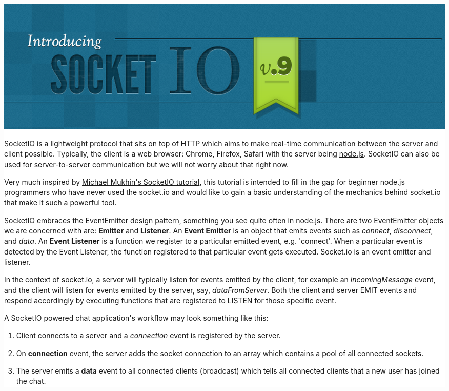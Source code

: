 ![](images/backend/beginner/socketio-basics-1.png)

[SocketIO](http://socket.io) is a lightweight protocol that sits on top of
HTTP which aims to make real-time communication between the server and client 
possible. Typically, the client is a web browser: Chrome, Firefox,
Safari with the server being [node.js](http://nodejs.org). 
SocketIO can also be used for server-to-server communication but we will
not worry about that right now. 

Very much inspired by [Michael Mukhin's SocketIO tutorial](http://psitsmike.com/2011/09/node-js-and-socket-io-chat-tutorial/),
this tutorial is intended to fill in the gap for beginner node.js programmers who have never used the socket.io and would like to
gain a basic understanding of the mechanics behind socket.io that make it such a powerful tool.

SocketIO embraces the [EventEmitter](http://nodejs.org/api/events.html) design pattern, something you
see quite often in node.js. There are two [EventEmitter](http://nodejs.org/api/events.html)
objects we are concerned with are: **Emitter** and **Listener**. An **Event Emitter** is an object that emits
events such as _connect_, _disconnect_, and _data_. An **Event Listener** is a function we register to a particular emitted event,
e.g. 'connect'. When a particular event is detected by the Event Listener, the function registered to that particular event gets executed.
Socket.io is an event emitter and listener.

In the context of socket.io, a server will typically listen for events emitted by the client,
for example an _incomingMessage_ event, and the client will listen for events emitted by the server,
say, _dataFromServer_. Both the client and server EMIT events and respond 
accordingly by executing functions that are registered to LISTEN for those specific event.

A SocketIO powered chat application's workflow may look something like this:

1. Client connects to a server and a _connection_ event is registered by the server.

2. On **connection** event, the server adds the socket connection to an array which
contains a pool of all connected sockets.

3. The server emits a **data** event to all connected clients (broadcast) which tells
all connected clients that a new user has joined the chat. 
